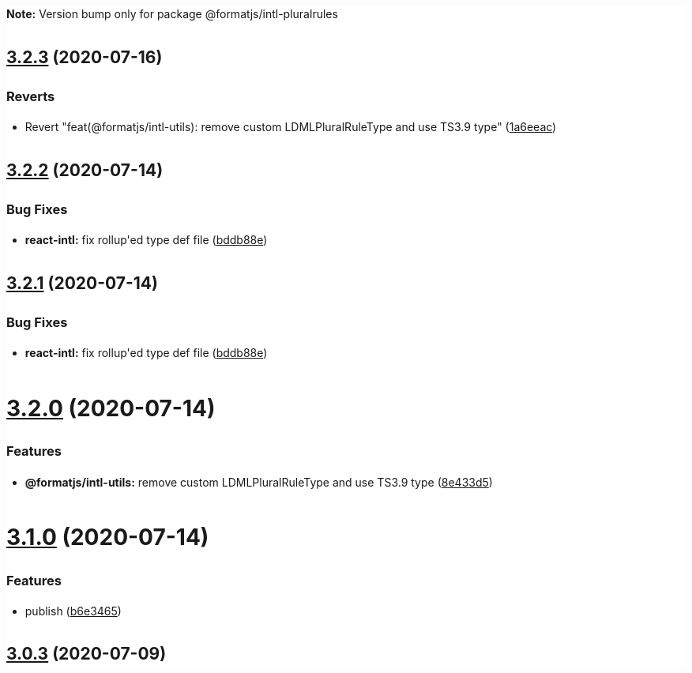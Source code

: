 **Note:** Version bump only for package @formatjs/intl-pluralrules

## [3.2.3](https://github.com/formatjs/formatjs/compare/@formatjs/intl-pluralrules@3.2.2...@formatjs/intl-pluralrules@3.2.3) (2020-07-16)

### Reverts

* Revert "feat(@formatjs/intl-utils): remove custom LDMLPluralRuleType and use TS3.9 type" ([1a6eeac](https://github.com/formatjs/formatjs/commit/1a6eeac8c59184825968ffddc35374c83f3fe782))

## [3.2.2](https://github.com/formatjs/formatjs/compare/@formatjs/intl-pluralrules@3.2.0...@formatjs/intl-pluralrules@3.2.2) (2020-07-14)

### Bug Fixes

* **react-intl:** fix rollup'ed type def file ([bddb88e](https://github.com/formatjs/formatjs/commit/bddb88e7435854b3152f2fbdc72b50054d9bad76))

## [3.2.1](https://github.com/formatjs/formatjs/compare/@formatjs/intl-pluralrules@3.2.0...@formatjs/intl-pluralrules@3.2.1) (2020-07-14)

### Bug Fixes

* **react-intl:** fix rollup'ed type def file ([bddb88e](https://github.com/formatjs/formatjs/commit/bddb88e7435854b3152f2fbdc72b50054d9bad76))

# [3.2.0](https://github.com/formatjs/formatjs/compare/@formatjs/intl-pluralrules@3.1.0...@formatjs/intl-pluralrules@3.2.0) (2020-07-14)

### Features

* **@formatjs/intl-utils:** remove custom LDMLPluralRuleType and use TS3.9 type ([8e433d5](https://github.com/formatjs/formatjs/commit/8e433d5afdbf64f7a952d6345e50cad29bbb7083))

# [3.1.0](https://github.com/formatjs/formatjs/compare/@formatjs/intl-pluralrules@3.0.2...@formatjs/intl-pluralrules@3.1.0) (2020-07-14)

### Features

* publish ([b6e3465](https://github.com/formatjs/formatjs/commit/b6e3465ac95b3fa481f3c89f077a66ac004f7c27))

## [3.0.3](https://github.com/formatjs/formatjs/compare/@formatjs/intl-pluralrules@3.0.2...@formatjs/intl-pluralrules@3.0.3) (2020-07-09)
